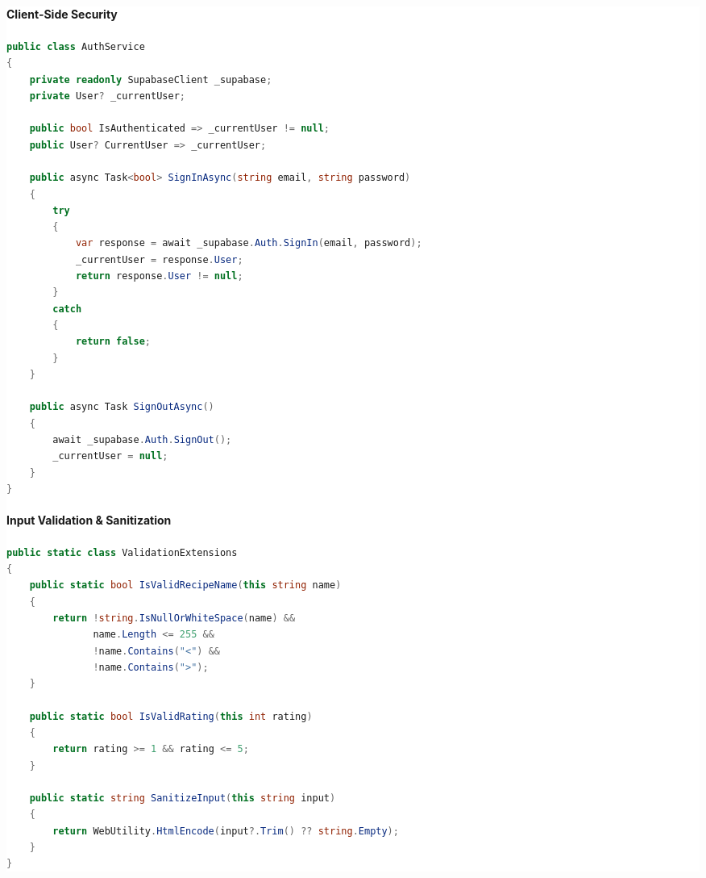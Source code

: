 #### Client-Side Security

```csharp
public class AuthService
{
    private readonly SupabaseClient _supabase;
    private User? _currentUser;
    
    public bool IsAuthenticated => _currentUser != null;
    public User? CurrentUser => _currentUser;
    
    public async Task<bool> SignInAsync(string email, string password)
    {
        try
        {
            var response = await _supabase.Auth.SignIn(email, password);
            _currentUser = response.User;
            return response.User != null;
        }
        catch
        {
            return false;
        }
    }
    
    public async Task SignOutAsync()
    {
        await _supabase.Auth.SignOut();
        _currentUser = null;
    }
}
```

#### Input Validation & Sanitization

```csharp
public static class ValidationExtensions
{
    public static bool IsValidRecipeName(this string name)
    {
        return !string.IsNullOrWhiteSpace(name) && 
               name.Length <= 255 && 
               !name.Contains("<") && 
               !name.Contains(">");
    }
    
    public static bool IsValidRating(this int rating)
    {
        return rating >= 1 && rating <= 5;
    }
    
    public static string SanitizeInput(this string input)
    {
        return WebUtility.HtmlEncode(input?.Trim() ?? string.Empty);
    }
}
```
